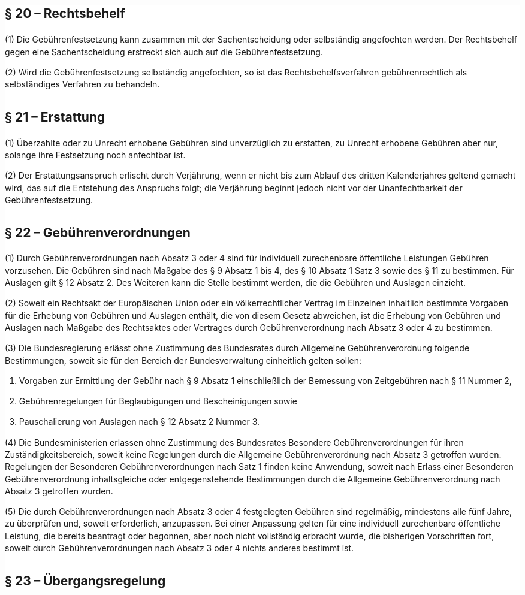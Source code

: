 
## § 20 – Rechtsbehelf

(1) Die Gebührenfestsetzung kann zusammen mit der Sachentscheidung oder selbständig angefochten werden. Der Rechtsbehelf gegen eine Sachentscheidung erstreckt sich auch auf die Gebührenfestsetzung.

(2) Wird die Gebührenfestsetzung selbständig angefochten, so ist das Rechtsbehelfsverfahren gebührenrechtlich als selbständiges Verfahren zu behandeln.


## § 21 – Erstattung

(1) Überzahlte oder zu Unrecht erhobene Gebühren sind unverzüglich zu erstatten, zu Unrecht erhobene Gebühren aber nur, solange ihre Festsetzung noch anfechtbar ist.

(2) Der Erstattungsanspruch erlischt durch Verjährung, wenn er nicht bis zum Ablauf des dritten Kalenderjahres geltend gemacht wird, das auf die Entstehung des Anspruchs folgt; die Verjährung beginnt jedoch nicht vor der Unanfechtbarkeit der Gebührenfestsetzung.


## § 22 – Gebührenverordnungen

(1) Durch Gebührenverordnungen nach Absatz 3 oder 4 sind für individuell zurechenbare öffentliche Leistungen Gebühren vorzusehen. Die Gebühren sind nach Maßgabe des § 9 Absatz 1 bis 4, des § 10 Absatz 1 Satz 3 sowie des § 11 zu bestimmen. Für Auslagen gilt § 12 Absatz 2. Des Weiteren kann die Stelle bestimmt werden, die die Gebühren und Auslagen einzieht.

(2) Soweit ein Rechtsakt der Europäischen Union oder ein völkerrechtlicher Vertrag im Einzelnen inhaltlich bestimmte Vorgaben für die Erhebung von Gebühren und Auslagen enthält, die von diesem Gesetz abweichen, ist die Erhebung von Gebühren und Auslagen nach Maßgabe des Rechtsaktes oder Vertrages durch Gebührenverordnung nach Absatz 3 oder 4 zu bestimmen.

(3) Die Bundesregierung erlässt ohne Zustimmung des Bundesrates durch Allgemeine Gebührenverordnung folgende Bestimmungen, soweit sie für den Bereich der Bundesverwaltung einheitlich gelten sollen:

1. Vorgaben zur Ermittlung der Gebühr nach § 9 Absatz 1 einschließlich der Bemessung von Zeitgebühren nach § 11 Nummer 2,

2. Gebührenregelungen für Beglaubigungen und Bescheinigungen sowie

3. Pauschalierung von Auslagen nach § 12 Absatz 2 Nummer 3.

(4) Die Bundesministerien erlassen ohne Zustimmung des Bundesrates Besondere Gebührenverordnungen für ihren Zuständigkeitsbereich, soweit keine Regelungen durch die Allgemeine Gebührenverordnung nach Absatz 3 getroffen wurden. Regelungen der Besonderen Gebührenverordnungen nach Satz 1 finden keine Anwendung, soweit nach Erlass einer Besonderen Gebührenverordnung inhaltsgleiche oder entgegenstehende Bestimmungen durch die Allgemeine Gebührenverordnung nach Absatz 3 getroffen wurden.

(5) Die durch Gebührenverordnungen nach Absatz 3 oder 4 festgelegten Gebühren sind regelmäßig, mindestens alle fünf Jahre, zu überprüfen und, soweit erforderlich, anzupassen. Bei einer Anpassung gelten für eine individuell zurechenbare öffentliche Leistung, die bereits beantragt oder begonnen, aber noch nicht vollständig erbracht wurde, die bisherigen Vorschriften fort, soweit durch Gebührenverordnungen nach Absatz 3 oder 4 nichts anderes bestimmt ist.


## § 23 – Übergangsregelung
